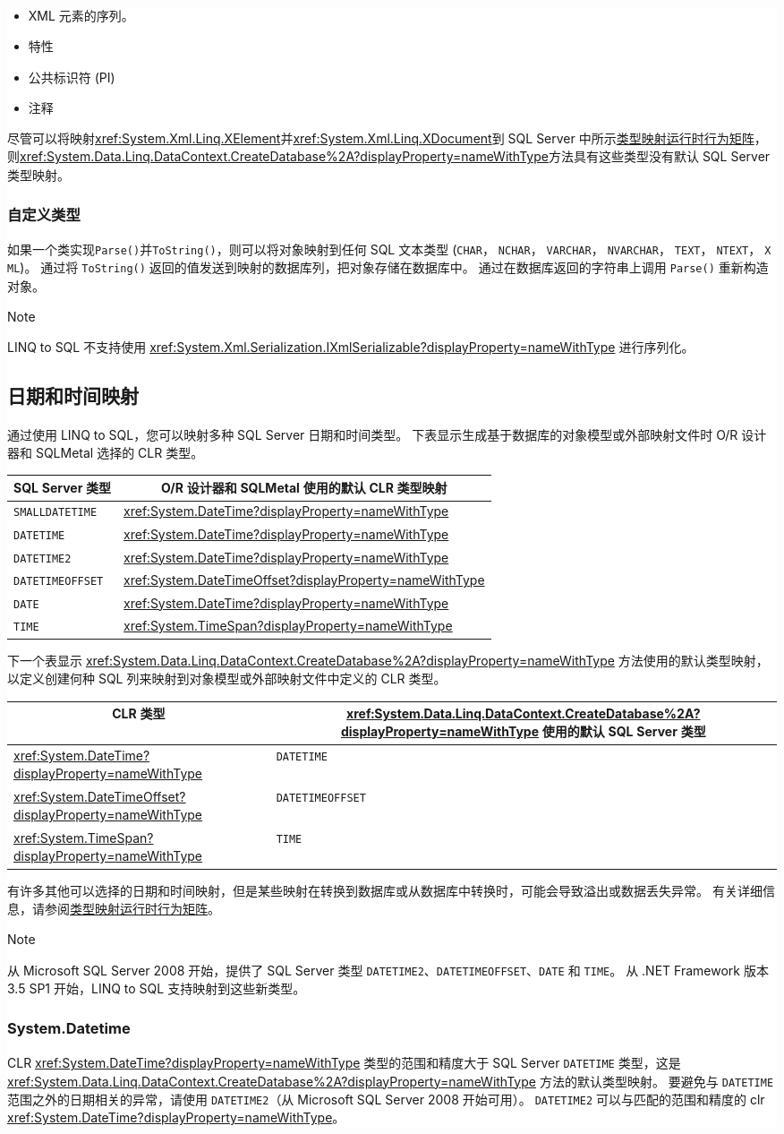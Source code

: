 -   XML 元素的序列。  
  
-   特性  
  
-   公共标识符 (PI)  
  
-   注释  
  
 尽管可以将映射<xref:System.Xml.Linq.XElement>并<xref:System.Xml.Linq.XDocument>到 SQL Server 中所示[类型映射运行时行为矩阵](#BehaviorMatrix)，则<xref:System.Data.Linq.DataContext.CreateDatabase%2A?displayProperty=nameWithType>方法具有这些类型没有默认 SQL Server 类型映射。  
  
### <a name="custom-types"></a>自定义类型  
 如果一个类实现`Parse()`并`ToString()`，则可以将对象映射到任何 SQL 文本类型 (`CHAR`， `NCHAR`， `VARCHAR`， `NVARCHAR`， `TEXT`， `NTEXT`， `XML`)。 通过将 `ToString()` 返回的值发送到映射的数据库列，把对象存储在数据库中。 通过在数据库返回的字符串上调用 `Parse()` 重新构造对象。  
  
> [!NOTE]
>  LINQ to SQL 不支持使用 <xref:System.Xml.Serialization.IXmlSerializable?displayProperty=nameWithType> 进行序列化。  
  
<a name="DateMapping"></a>   
## <a name="date-and-time-mapping"></a>日期和时间映射  
 通过使用 LINQ to SQL，您可以映射多种 SQL Server 日期和时间类型。 下表显示生成基于数据库的对象模型或外部映射文件时 O/R 设计器和 SQLMetal 选择的 CLR 类型。  
  
|SQL Server 类型|O/R 设计器和 SQLMetal 使用的默认 CLR 类型映射|  
|---------------------|-----------------------------------------------------------------|  
|`SMALLDATETIME`|<xref:System.DateTime?displayProperty=nameWithType>|  
|`DATETIME`|<xref:System.DateTime?displayProperty=nameWithType>|  
|`DATETIME2`|<xref:System.DateTime?displayProperty=nameWithType>|  
|`DATETIMEOFFSET`|<xref:System.DateTimeOffset?displayProperty=nameWithType>|  
|`DATE`|<xref:System.DateTime?displayProperty=nameWithType>|  
|`TIME`|<xref:System.TimeSpan?displayProperty=nameWithType>|  
  
 下一个表显示 <xref:System.Data.Linq.DataContext.CreateDatabase%2A?displayProperty=nameWithType> 方法使用的默认类型映射，以定义创建何种 SQL 列来映射到对象模型或外部映射文件中定义的 CLR 类型。  
  
|CLR 类型|<xref:System.Data.Linq.DataContext.CreateDatabase%2A?displayProperty=nameWithType> 使用的默认 SQL Server 类型|  
|--------------|-----------------------------------------------------------------------------------------------------------------------------------------------------------------------------------------|  
|<xref:System.DateTime?displayProperty=nameWithType>|`DATETIME`|  
|<xref:System.DateTimeOffset?displayProperty=nameWithType>|`DATETIMEOFFSET`|  
|<xref:System.TimeSpan?displayProperty=nameWithType>|`TIME`|  
  
 有许多其他可以选择的日期和时间映射，但是某些映射在转换到数据库或从数据库中转换时，可能会导致溢出或数据丢失异常。 有关详细信息，请参阅[类型映射运行时行为矩阵](#BehaviorMatrix)。  
  
> [!NOTE]
>  从 Microsoft SQL Server 2008 开始，提供了 SQL Server 类型 `DATETIME2`、`DATETIMEOFFSET`、`DATE` 和 `TIME`。 从 .NET Framework 版本 3.5 SP1 开始，LINQ to SQL 支持映射到这些新类型。  
  
### <a name="systemdatetime"></a>System.Datetime  
 CLR <xref:System.DateTime?displayProperty=nameWithType> 类型的范围和精度大于 SQL Server `DATETIME` 类型，这是 <xref:System.Data.Linq.DataContext.CreateDatabase%2A?displayProperty=nameWithType> 方法的默认类型映射。 要避免与 `DATETIME` 范围之外的日期相关的异常，请使用 `DATETIME2`（从 Microsoft SQL Server 2008 开始可用）。 `DATETIME2` 可以与匹配的范围和精度的 clr <xref:System.DateTime?displayProperty=nameWithType>。  
  